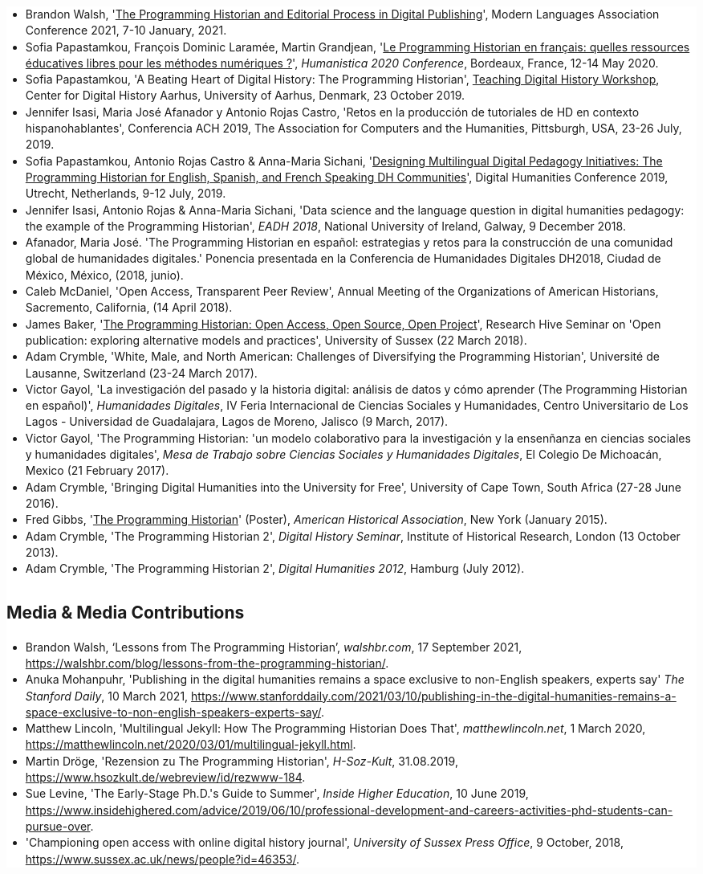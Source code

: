 * Brandon Walsh, '[The Programming Historian and Editorial Process in Digital Publishing](http://walshbr.com/blog/the-programming-historian-and-editorial-process-in-digital-publishing/)', Modern Languages Association Conference 2021, 7-10 January, 2021.  
* Sofia Papastamkou, François Dominic Laramée, Martin Grandjean, '[Le Programming Historian en français: quelles ressources éducatives libres pour les méthodes numériques ?](https://zenodo.org/record/3819954)', *Humanistica 2020 Conference*, Bordeaux, France, 12-14 May 2020.   
* Sofia Papastamkou, 'A Beating Heart of Digital History: The Programming Historian', [Teaching Digital History Workshop](https://cas.au.dk/en/cedhar/events/show/artikel/teaching-digital-history-workshop), Center for Digital History Aarhus, University of Aarhus, Denmark, 23 October 2019. 
* Jennifer Isasi, Maria José Afanador y Antonio Rojas Castro, 'Retos en la producción de tutoriales de HD en contexto hispanohablantes', Conferencia ACH 2019, The Association for Computers and the Humanities, Pittsburgh, USA, 23-26 July, 2019.
* Sofia Papastamkou, Antonio Rojas Castro & Anna-Maria Sichani, '[Designing Multilingual Digital Pedagogy Initiatives: The Programming Historian for English, Spanish, and French Speaking DH Communities](https://dev.clariah.nl/files/dh2019/boa/1207.html)', Digital Humanities Conference 2019, Utrecht, Netherlands, 9-12 July, 2019.
* Jennifer Isasi, Antonio Rojas & Anna-Maria Sichani, 'Data science and the language question in digital humanities pedagogy: the example of the Programming Historian', *EADH 2018*, National University of Ireland, Galway, 9 December 2018.
* Afanador, Maria José. 'The Programming Historian en español: estrategias y retos para la construcción de una comunidad global de humanidades digitales.' Ponencia presentada en la Conferencia de Humanidades Digitales DH2018, Ciudad de México, México, (2018, junio).
* Caleb McDaniel, 'Open Access, Transparent Peer Review', Annual Meeting of the Organizations of American Historians, Sacremento, California, (14 April 2018).
* James Baker, '[The Programming Historian: Open Access, Open Source, Open Project](https://www.slideshare.net/drjwbaker/the-programming-historian-open-access-open-source-open-project)', Research Hive Seminar on 'Open publication: exploring alternative models and practices', University of Sussex (22 March 2018).
* Adam Crymble, 'White, Male, and North American: Challenges of Diversifying the Programming Historian', Universit&eacute; de Lausanne, Switzerland (23-24 March 2017).
* Victor Gayol, 'La investigación del pasado y la historia digital: análisis de datos y cómo aprender (The Programming Historian en español)', _Humanidades Digitales_, IV Feria Internacional de Ciencias Sociales y Humanidades, Centro Universitario de Los Lagos - Universidad de Guadalajara, Lagos de Moreno, Jalisco (9 March, 2017).
* Victor Gayol, 'The Programming Historian: 'un modelo colaborativo para la investigaci&oacute;n y la ensen&ntilde;anza en ciencias sociales y humanidades digitales', _Mesa de Trabajo sobre Ciencias Sociales y Humanidades Digitales_, El Colegio De Michoac&aacute;n, Mexico (21 February 2017).
* Adam Crymble, 'Bringing Digital Humanities into the University for Free', University of Cape Town, South Africa (27-28 June 2016).
* Fred Gibbs, '<a href="http://fredgibbs.net/assets/images/ph-poster/final-board.png">The Programming Historian</a>' (Poster), _American Historical Association_, New York (January 2015).
* Adam Crymble, 'The Programming Historian 2', _Digital History Seminar_, Institute of Historical Research, London (13 October 2013).
* Adam Crymble, 'The Programming Historian 2', _Digital Humanities 2012_, Hamburg (July 2012).

## Media &amp; Media Contributions

* Brandon Walsh, ‘Lessons from The Programming Historian’, *walshbr.com*, 17 September 2021, <https://walshbr.com/blog/lessons-from-the-programming-historian/>.
* Anuka Mohanpuhr, 'Publishing in the digital humanities remains a space exclusive to non-English speakers, experts say' _The Stanford Daily_, 10 March 2021, <https://www.stanforddaily.com/2021/03/10/publishing-in-the-digital-humanities-remains-a-space-exclusive-to-non-english-speakers-experts-say/>.
* Matthew Lincoln, 'Multilingual Jekyll: How The Programming Historian Does That', *matthewlincoln.net*, 1 March 2020, <https://matthewlincoln.net/2020/03/01/multilingual-jekyll.html>.
* Martin Dröge, 'Rezension zu The Programming Historian', _H-Soz-Kult_, 31.08.2019, <https://www.hsozkult.de/webreview/id/rezwww-184>.
* Sue Levine, 'The Early-Stage Ph.D.'s Guide to Summer', _Inside Higher Education_, 10 June 2019, <https://www.insidehighered.com/advice/2019/06/10/professional-development-and-careers-activities-phd-students-can-pursue-over>.
* 'Championing open access with online digital history journal', _University of Sussex Press Office_, 9 October, 2018, <https://www.sussex.ac.uk/news/people?id=46353/>.